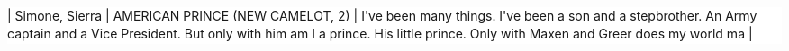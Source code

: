 | Simone, Sierra | AMERICAN PRINCE (NEW CAMELOT, 2) |  I've been many things.    I've been a son and a stepbrother. An Army captain and a Vice President.    But only with him am I a prince. His little prince.    Only with Maxen and Greer does my world ma |
